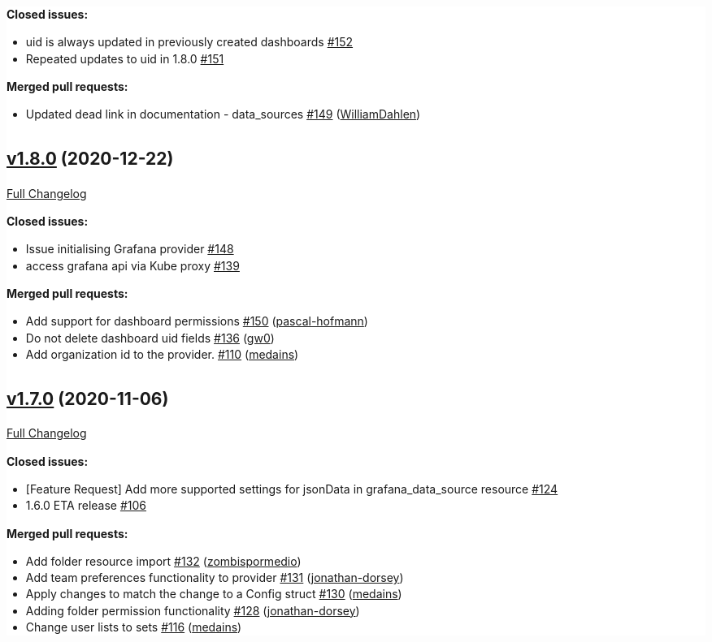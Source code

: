 **Closed issues:**

- uid is always updated in previously created dashboards [\#152](https://github.com/grafana/terraform-provider-grafana/issues/152)
- Repeated updates to uid in 1.8.0 [\#151](https://github.com/grafana/terraform-provider-grafana/issues/151)

**Merged pull requests:**

- Updated dead link in documentation - data\_sources [\#149](https://github.com/grafana/terraform-provider-grafana/pull/149) ([WilliamDahlen](https://github.com/WilliamDahlen))

## [v1.8.0](https://github.com/grafana/terraform-provider-grafana/tree/v1.8.0) (2020-12-22)

[Full Changelog](https://github.com/grafana/terraform-provider-grafana/compare/v1.7.0...v1.8.0)

**Closed issues:**

- Issue initialising Grafana provider [\#148](https://github.com/grafana/terraform-provider-grafana/issues/148)
- access grafana api via Kube proxy [\#139](https://github.com/grafana/terraform-provider-grafana/issues/139)

**Merged pull requests:**

- Add support for dashboard permissions [\#150](https://github.com/grafana/terraform-provider-grafana/pull/150) ([pascal-hofmann](https://github.com/pascal-hofmann))
- Do not delete dashboard uid fields [\#136](https://github.com/grafana/terraform-provider-grafana/pull/136) ([gw0](https://github.com/gw0))
- Add organization id to the provider. [\#110](https://github.com/grafana/terraform-provider-grafana/pull/110) ([medains](https://github.com/medains))

## [v1.7.0](https://github.com/grafana/terraform-provider-grafana/tree/v1.7.0) (2020-11-06)

[Full Changelog](https://github.com/grafana/terraform-provider-grafana/compare/v1.6.0...v1.7.0)

**Closed issues:**

- \[Feature Request\] Add more supported settings for jsonData in grafana\_data\_source resource [\#124](https://github.com/grafana/terraform-provider-grafana/issues/124)
- 1.6.0 ETA release [\#106](https://github.com/grafana/terraform-provider-grafana/issues/106)

**Merged pull requests:**

- Add folder resource import [\#132](https://github.com/grafana/terraform-provider-grafana/pull/132) ([zombispormedio](https://github.com/zombispormedio))
- Add team preferences functionality to provider [\#131](https://github.com/grafana/terraform-provider-grafana/pull/131) ([jonathan-dorsey](https://github.com/jonathan-dorsey))
- Apply changes to match the change to a Config struct [\#130](https://github.com/grafana/terraform-provider-grafana/pull/130) ([medains](https://github.com/medains))
- Adding folder permission functionality [\#128](https://github.com/grafana/terraform-provider-grafana/pull/128) ([jonathan-dorsey](https://github.com/jonathan-dorsey))
- Change user lists to sets [\#116](https://github.com/grafana/terraform-provider-grafana/pull/116) ([medains](https://github.com/medains))
